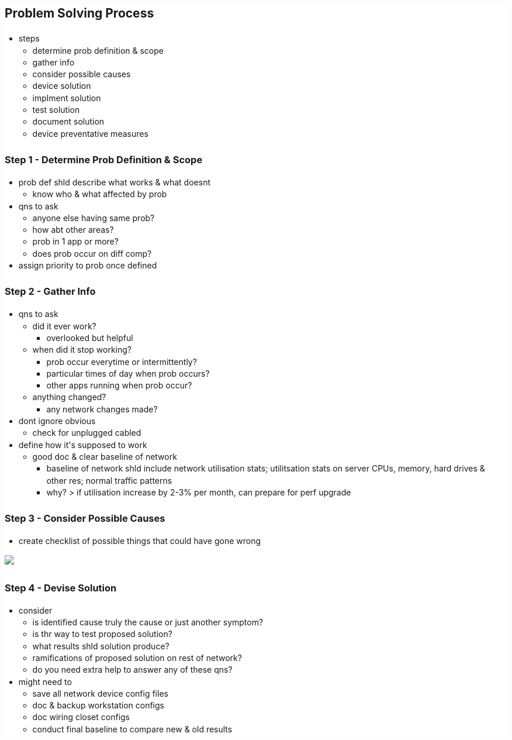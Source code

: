 
Problem Solving Process
---
- steps 
    - determine prob definition & scope
    - gather info
    - consider possible causes
    - device solution
    - implment solution
    - test solution
    - document solution
    - device preventative measures

### Step 1 - Determine Prob Definition & Scope
- prob def shld describe what works & what doesnt
    - know who & what affected by prob
- qns to ask
    - anyone else having same prob?
    - how abt other areas?
    - prob in 1 app or more?
    - does prob occur on diff comp?
- assign priority to prob once defined

### Step 2 - Gather Info
- qns to ask
    - did it ever work?
        - overlooked but helpful
    - when did it stop working?
        - prob occur everytime or intermittently?
        - particular times of day when prob occurs?
        - other apps running when prob occur?
    - anything changed?
        - any network changes made?
- dont ignore obvious
    - check for unplugged cabled
- define how it's supposed to work
    - good doc & clear baseline of network
        - baseline of network shld include network utilisation stats; utilitsation stats on server CPUs, memory, hard drives & other res; normal traffic patterns
        - why? > if utilisation increase by 2-3% per month, can prepare for perf upgrade

### Step 3 - Consider Possible Causes
- create checklist of possible things that could have gone wrong

![](https://i.imgur.com/I1IzM96.png)

### Step 4 - Devise Solution
- consider
    - is identified cause truly the cause or just another symptom?
    - is thr way to test proposed solution?
    - what results shld solution produce?
    - ramifications of proposed solution on rest of network?
    - do you need extra help to answer any of these qns?
- might need to
    - save all network device config files
    - doc & backup workstation configs
    - doc wiring closet configs
    - conduct final baseline to compare new & old results
